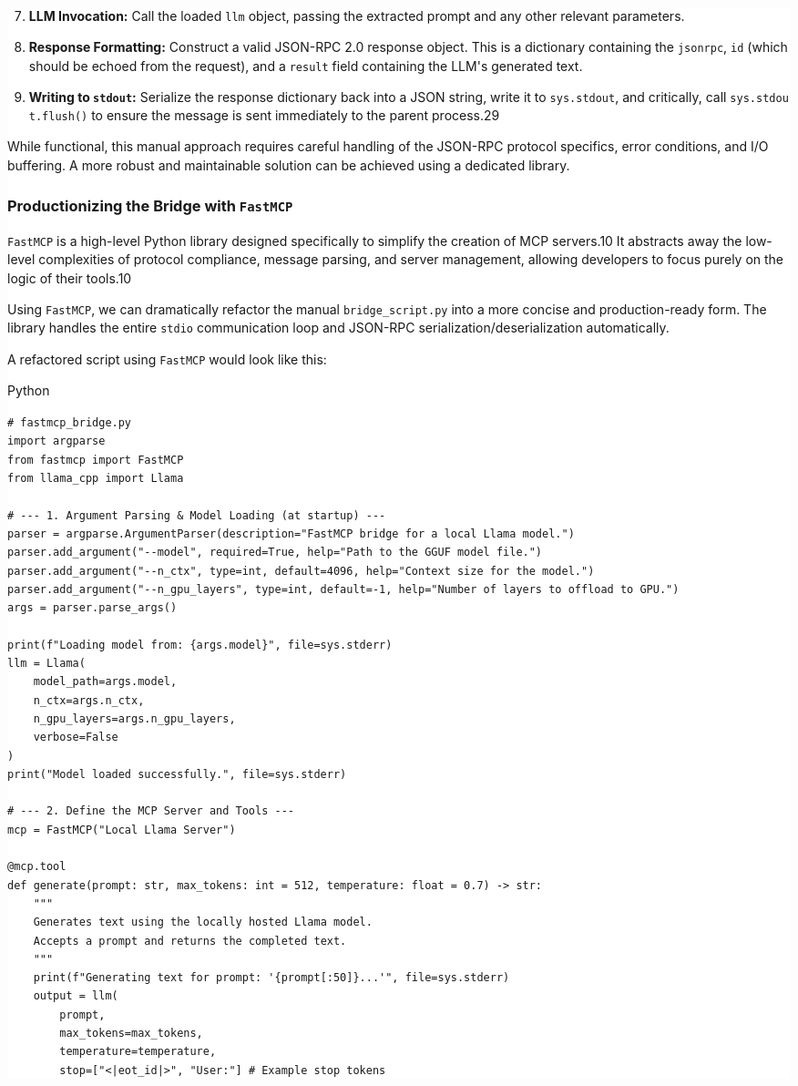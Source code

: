 7. **LLM Invocation:** Call the loaded `llm` object, passing the extracted prompt and any other relevant parameters.
    
8. **Response Formatting:** Construct a valid JSON-RPC 2.0 response object. This is a dictionary containing the `jsonrpc`, `id` (which should be echoed from the request), and a `result` field containing the LLM's generated text.
    
9. **Writing to `stdout`:** Serialize the response dictionary back into a JSON string, write it to `sys.stdout`, and critically, call `sys.stdout.flush()` to ensure the message is sent immediately to the parent process.29
    

While functional, this manual approach requires careful handling of the JSON-RPC protocol specifics, error conditions, and I/O buffering. A more robust and maintainable solution can be achieved using a dedicated library.

### Productionizing the Bridge with `FastMCP`

`FastMCP` is a high-level Python library designed specifically to simplify the creation of MCP servers.10 It abstracts away the low-level complexities of protocol compliance, message parsing, and server management, allowing developers to focus purely on the logic of their tools.10

Using `FastMCP`, we can dramatically refactor the manual `bridge_script.py` into a more concise and production-ready form. The library handles the entire `stdio` communication loop and JSON-RPC serialization/deserialization automatically.

A refactored script using `FastMCP` would look like this:

Python

```
# fastmcp_bridge.py
import argparse
from fastmcp import FastMCP
from llama_cpp import Llama

# --- 1. Argument Parsing & Model Loading (at startup) ---
parser = argparse.ArgumentParser(description="FastMCP bridge for a local Llama model.")
parser.add_argument("--model", required=True, help="Path to the GGUF model file.")
parser.add_argument("--n_ctx", type=int, default=4096, help="Context size for the model.")
parser.add_argument("--n_gpu_layers", type=int, default=-1, help="Number of layers to offload to GPU.")
args = parser.parse_args()

print(f"Loading model from: {args.model}", file=sys.stderr)
llm = Llama(
    model_path=args.model,
    n_ctx=args.n_ctx,
    n_gpu_layers=args.n_gpu_layers,
    verbose=False
)
print("Model loaded successfully.", file=sys.stderr)

# --- 2. Define the MCP Server and Tools ---
mcp = FastMCP("Local Llama Server")

@mcp.tool
def generate(prompt: str, max_tokens: int = 512, temperature: float = 0.7) -> str:
    """
    Generates text using the locally hosted Llama model.
    Accepts a prompt and returns the completed text.
    """
    print(f"Generating text for prompt: '{prompt[:50]}...'", file=sys.stderr)
    output = llm(
        prompt,
        max_tokens=max_tokens,
        temperature=temperature,
        stop=["<|eot_id|>", "User:"] # Example stop tokens
```